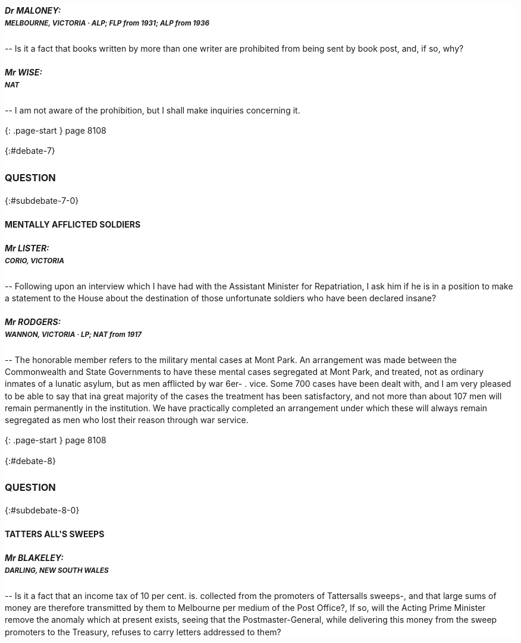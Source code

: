 ##### Dr MALONEY:<br><small class="text-muted">MELBOURNE, VICTORIA &middot; ALP; FLP from 1931; ALP from 1936</small>

-- Is it a fact that books written by more than one writer are prohibited from being sent by book post, and, if so, why? 

##### Mr WISE:<br><small class="text-muted">NAT</small>

-- I am not aware of the prohibition, but I shall make inquiries concerning it. 

{: .page-start }
page 8108

{:#debate-7}
### QUESTION

{:#subdebate-7-0}
#### MENTALLY AFFLICTED SOLDIERS

##### Mr LISTER:<br><small class="text-muted">CORIO, VICTORIA</small>

-- Following upon an interview which I have had with the Assistant Minister for Repatriation, I ask him if he is in a position to make a statement to the House about the destination of those unfortunate soldiers who have been declared insane? 

##### Mr RODGERS:<br><small class="text-muted">WANNON, VICTORIA &middot; LP; NAT from 1917</small>

-- The honorable member refers to the military mental cases at Mont Park. An arrangement was made between the Commonwealth and State Governments to have these mental cases segregated at Mont Park, and treated, not as ordinary inmates of a lunatic asylum, but as men afflicted by war 6er- . vice. Some 700 cases have been dealt with, and I am very pleased to be able to say that ina great majority of the cases the treatment has been satisfactory, and not more than about 107 men will remain permanently in the institution. We have practically completed an arrangement under which these will always remain segregated as men who lost their reason through war service. 

{: .page-start }
page 8108

{:#debate-8}
### QUESTION

{:#subdebate-8-0}
#### TATTERS ALL'S SWEEPS

##### Mr BLAKELEY:<br><small class="text-muted">DARLING, NEW SOUTH WALES</small>

-- Is it a fact that an income tax of 10 per cent. is. collected from the promoters of Tattersalls sweeps-, and that large sums of money are therefore transmitted by them to Melbourne per medium of the Post Office?, If so, will the Acting Prime Minister remove the anomaly which at present exists, seeing that the Postmaster-General, while delivering this money from the sweep promoters to the Treasury, refuses to carry letters addressed to them? 
